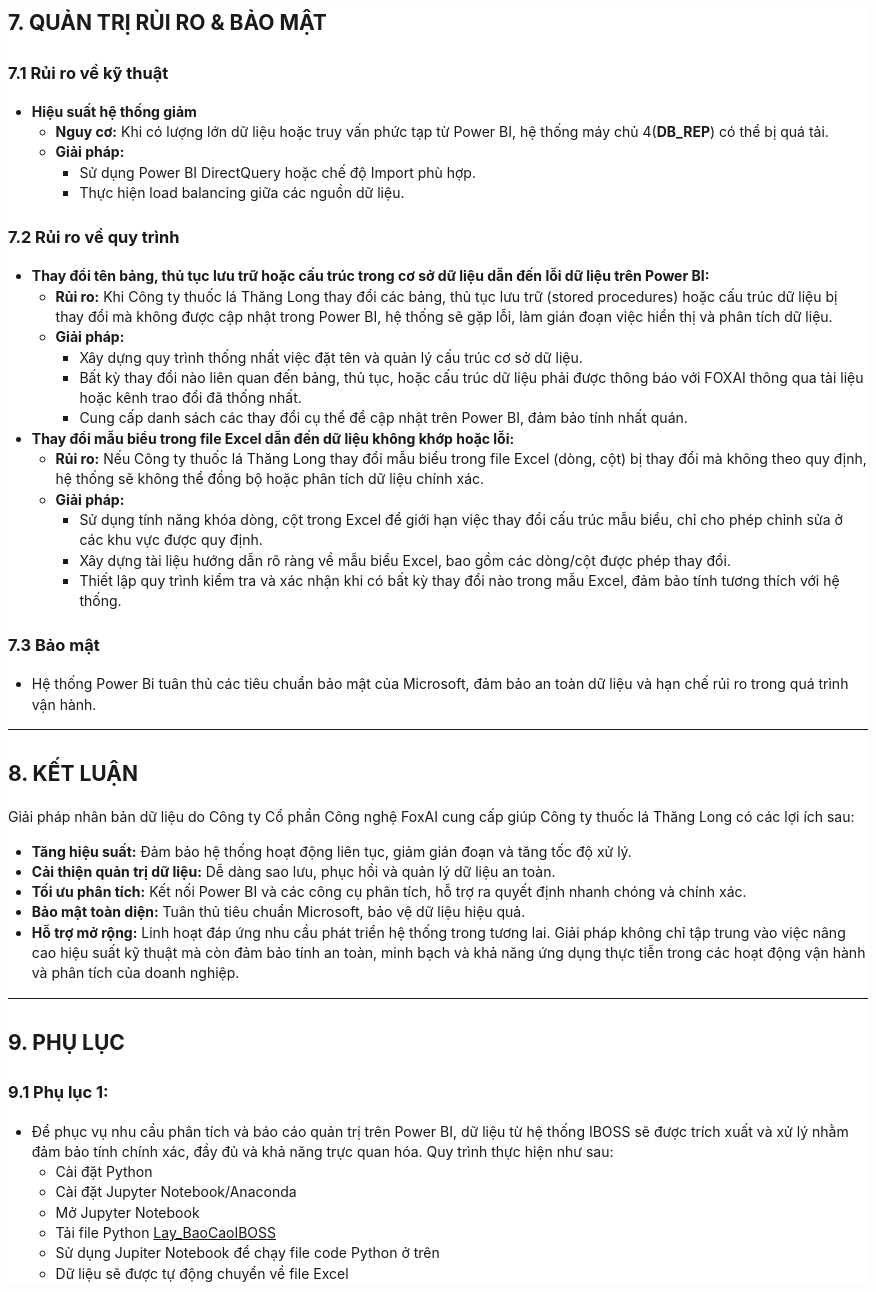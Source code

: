 ## 7. QUẢN TRỊ RỦI RO & BẢO MẬT
### 7.1 Rủi ro về kỹ thuật
- **Hiệu suất hệ thống giảm**
  - **Nguy cơ:** Khi có lượng lớn dữ liệu hoặc truy vấn phức tạp từ Power BI, hệ thống máy chủ 4(**DB_REP**) có thể bị quá tải.
  - **Giải pháp:**
    - Sử dụng Power BI DirectQuery hoặc chế độ Import phù hợp.
    - Thực hiện load balancing giữa các nguồn dữ liệu.
### 7.2 Rủi ro về quy trình
- **Thay đổi tên bảng, thủ tục lưu trữ hoặc cấu trúc trong cơ sở dữ liệu dẫn đến lỗi dữ liệu trên Power BI:**
  - **Rủi ro:** Khi Công ty thuốc lá Thăng Long thay đổi các bảng, thủ tục lưu trữ (stored procedures) hoặc cấu trúc dữ liệu bị thay đổi mà không được cập nhật trong Power BI, hệ thống sẽ gặp lỗi, làm gián đoạn việc hiển thị và phân tích dữ liệu.
  - **Giải pháp:**
    - Xây dựng quy trình thống nhất việc đặt tên và quản lý cấu trúc cơ sở dữ liệu.
    - Bất kỳ thay đổi nào liên quan đến bảng, thủ tục, hoặc cấu trúc dữ liệu phải được thông báo với FOXAI thông qua tài liệu hoặc kênh trao đổi đã thống nhất.
    - Cung cấp danh sách các thay đổi cụ thể để cập nhật trên Power BI, đảm bảo tính nhất quán.
- **Thay đổi mẫu biểu trong file Excel dẫn đến dữ liệu không khớp hoặc lỗi:**
  - **Rủi ro:** Nếu Công ty thuốc lá Thăng Long thay đổi mẫu biểu trong file Excel (dòng, cột) bị thay đổi mà không theo quy định, hệ thống sẽ không thể đồng bộ hoặc phân tích dữ liệu chính xác.
  - **Giải pháp:**
    - Sử dụng tính năng khóa dòng, cột trong Excel để giới hạn việc thay đổi cấu trúc mẫu biểu, chỉ cho phép chỉnh sửa ở các khu vực được quy định.
    - Xây dựng tài liệu hướng dẫn rõ ràng về mẫu biểu Excel, bao gồm các dòng/cột được phép thay đổi.
    - Thiết lập quy trình kiểm tra và xác nhận khi có bất kỳ thay đổi nào trong mẫu Excel, đảm bảo tính tương thích với hệ thống.
### 7.3 Bảo mật
- Hệ thống Power Bi tuân thủ các tiêu chuẩn bảo mật của Microsoft, đảm bảo an toàn dữ liệu và hạn chế rủi ro trong quá trình vận hành.
---

## 8. KẾT LUẬN  
Giải pháp nhân bản dữ liệu do Công ty Cổ phần Công nghệ FoxAI cung cấp giúp Công ty thuốc lá Thăng Long có các lợi ích sau:
- **Tăng hiệu suất:** Đảm bảo hệ thống hoạt động liên tục, giảm gián đoạn và tăng tốc độ xử lý.
- **Cải thiện quản trị dữ liệu:** Dễ dàng sao lưu, phục hồi và quản lý dữ liệu an toàn.
- **Tối ưu phân tích:** Kết nối Power BI và các công cụ phân tích, hỗ trợ ra quyết định nhanh chóng và chính xác.
- **Bảo mật toàn diện:** Tuân thủ tiêu chuẩn Microsoft, bảo vệ dữ liệu hiệu quả.
- **Hỗ trợ mở rộng:** Linh hoạt đáp ứng nhu cầu phát triển hệ thống trong tương lai.
Giải pháp không chỉ tập trung vào việc nâng cao hiệu suất kỹ thuật mà còn đảm bảo tính an toàn, minh bạch và khả năng ứng dụng thực tiễn trong các hoạt động vận hành và phân tích của doanh nghiệp. 

---
## 9. PHỤ LỤC
### 9.1 Phụ lục 1:
- Để phục vụ nhu cầu phân tích và báo cáo quản trị trên Power BI, dữ liệu từ hệ thống IBOSS sẽ được trích xuất và xử lý nhằm đảm bảo tính chính xác, đầy đủ và khả năng trực quan hóa. Quy trình thực hiện như sau:
  - Cài đặt Python
  - Cài đặt Jupyter Notebook/Anaconda
  - Mở Jupyter Notebook
  - Tải file Python [Lay_BaoCaoIBOSS](https://github.com/hoanglong8/FoxAI-Data-Analyst/blob/main/docs/LayThemDanhMucTaiKhoanIBOSS.ipynb)
  - Sử dụng Jupiter Notebook để chạy file code Python ở trên
  - Dữ liệu sẽ được tự động chuyển về file Excel